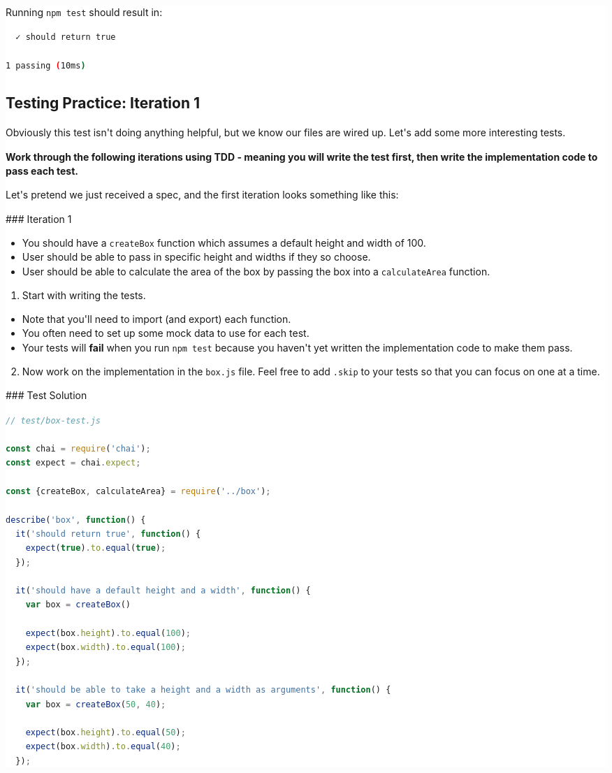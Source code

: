 Running `npm test` should result in:

```bash
  ✓ should return true

1 passing (10ms)  
```
</section>

## Testing Practice: Iteration 1  

Obviously this test isn't doing anything helpful, but we know our files are wired up. Let's add some more interesting tests.

**Work through the following iterations using TDD - meaning you will write the test first, then write the implementation code to pass each test.**  

Let's pretend we just received a spec, and the first iteration looks something like this:

<section class="call-to-action">
### Iteration 1

- You should have a `createBox` function which assumes a default height and width of 100.
- User should be able to pass in specific height and widths if they so choose.
- User should be able to calculate the area of the box by passing the box into a `calculateArea` function.

1. Start with writing the tests.  
  - Note that you'll need to import (and export) each function. 
  - You often need to set up some mock data to use for each test.  
  - Your tests will **fail** when you run `npm test` because you haven't yet written the implementation code to make them pass.
2. Now work on the implementation in the `box.js` file.  Feel free to add `.skip` to your tests so that you can focus on one at a time.
</section>

<section class="answer">
### Test Solution

```js
// test/box-test.js

const chai = require('chai');
const expect = chai.expect;

const {createBox, calculateArea} = require('../box');

describe('box', function() {
  it('should return true', function() {
    expect(true).to.equal(true);
  });

  it('should have a default height and a width', function() {
    var box = createBox()

    expect(box.height).to.equal(100);
    expect(box.width).to.equal(100);
  });

  it('should be able to take a height and a width as arguments', function() {
    var box = createBox(50, 40);

    expect(box.height).to.equal(50);
    expect(box.width).to.equal(40);
  });

```